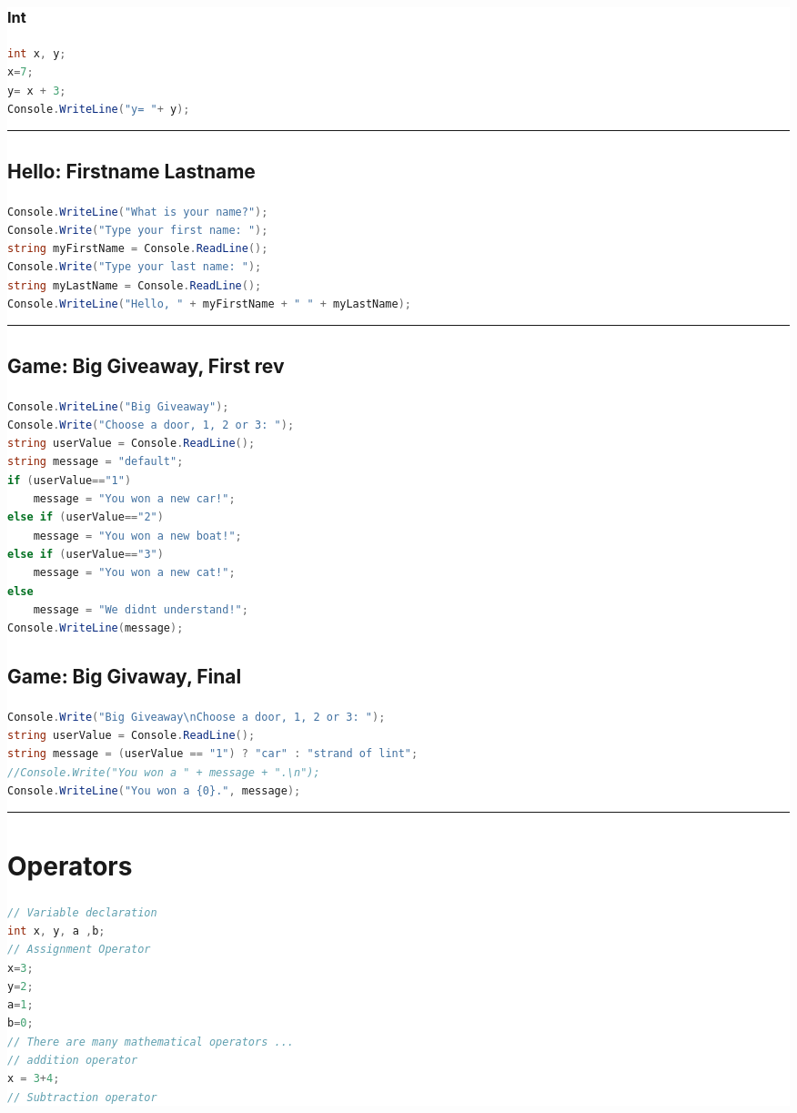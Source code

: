 ### Int
```c#
int x, y;
x=7;
y= x + 3;
Console.WriteLine("y= "+ y);
```

---
## Hello: Firstname Lastname
```c#
Console.WriteLine("What is your name?");
Console.Write("Type your first name: ");
string myFirstName = Console.ReadLine();
Console.Write("Type your last name: ");
string myLastName = Console.ReadLine();
Console.WriteLine("Hello, " + myFirstName + " " + myLastName);

```

---
## Game: Big Giveaway, First rev
```c#
Console.WriteLine("Big Giveaway");
Console.Write("Choose a door, 1, 2 or 3: ");
string userValue = Console.ReadLine();
string message = "default";
if (userValue=="1")
	message = "You won a new car!";
else if (userValue=="2")
	message = "You won a new boat!";
else if (userValue=="3")
	message = "You won a new cat!";
else
	message = "We didnt understand!";
Console.WriteLine(message);
```

## Game: Big Givaway, Final
```c#
Console.Write("Big Giveaway\nChoose a door, 1, 2 or 3: ");
string userValue = Console.ReadLine();
string message = (userValue == "1") ? "car" : "strand of lint";
//Console.Write("You won a " + message + ".\n");
Console.WriteLine("You won a {0}.", message);
```

---
# Operators
```c#
// Variable declaration
int x, y, a ,b;
// Assignment Operator
x=3;
y=2;
a=1;
b=0;
// There are many mathematical operators ...
// addition operator
x = 3+4;
// Subtraction operator
```
